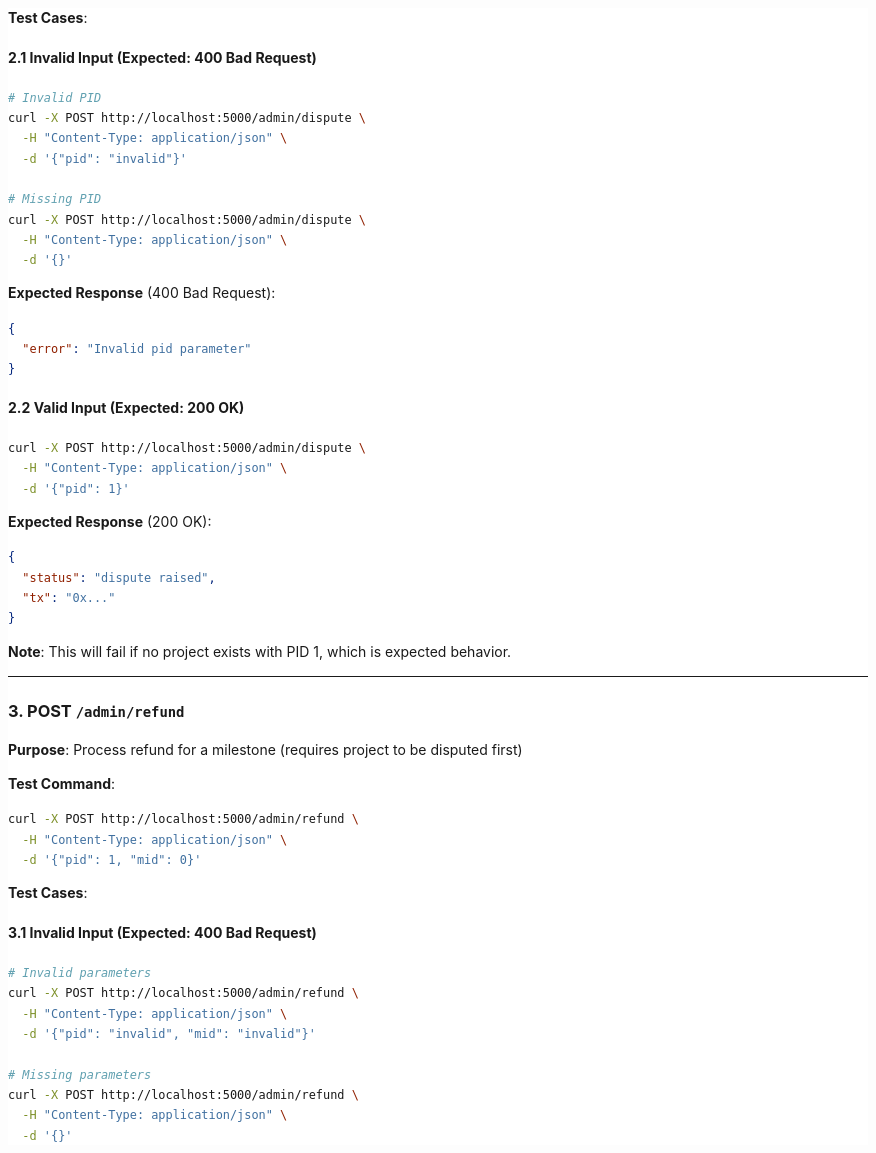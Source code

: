 **Test Cases**:

#### 2.1 Invalid Input (Expected: 400 Bad Request)
```bash
# Invalid PID
curl -X POST http://localhost:5000/admin/dispute \
  -H "Content-Type: application/json" \
  -d '{"pid": "invalid"}'

# Missing PID
curl -X POST http://localhost:5000/admin/dispute \
  -H "Content-Type: application/json" \
  -d '{}'
```

**Expected Response** (400 Bad Request):
```json
{
  "error": "Invalid pid parameter"
}
```

#### 2.2 Valid Input (Expected: 200 OK)
```bash
curl -X POST http://localhost:5000/admin/dispute \
  -H "Content-Type: application/json" \
  -d '{"pid": 1}'
```

**Expected Response** (200 OK):
```json
{
  "status": "dispute raised",
  "tx": "0x..."
}
```

**Note**: This will fail if no project exists with PID 1, which is expected behavior.

---

### 3. POST `/admin/refund`
**Purpose**: Process refund for a milestone (requires project to be disputed first)

**Test Command**:
```bash
curl -X POST http://localhost:5000/admin/refund \
  -H "Content-Type: application/json" \
  -d '{"pid": 1, "mid": 0}'
```

**Test Cases**:

#### 3.1 Invalid Input (Expected: 400 Bad Request)
```bash
# Invalid parameters
curl -X POST http://localhost:5000/admin/refund \
  -H "Content-Type: application/json" \
  -d '{"pid": "invalid", "mid": "invalid"}'

# Missing parameters
curl -X POST http://localhost:5000/admin/refund \
  -H "Content-Type: application/json" \
  -d '{}'
```
